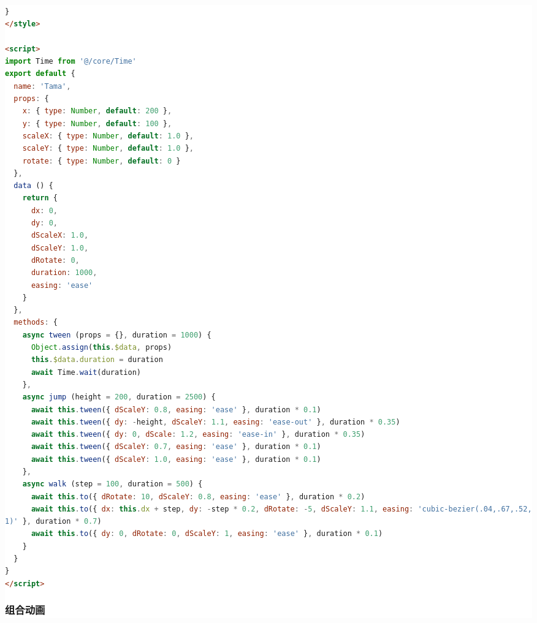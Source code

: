 ``` html
}
</style>

<script>
import Time from '@/core/Time'
export default {
  name: 'Tama',
  props: {
    x: { type: Number, default: 200 },
    y: { type: Number, default: 100 },
    scaleX: { type: Number, default: 1.0 },
    scaleY: { type: Number, default: 1.0 },
    rotate: { type: Number, default: 0 }
  },
  data () {
    return {
      dx: 0,
      dy: 0,
      dScaleX: 1.0,
      dScaleY: 1.0,
      dRotate: 0,
      duration: 1000,
      easing: 'ease'
    }
  },
  methods: {
    async tween (props = {}, duration = 1000) {
      Object.assign(this.$data, props)
      this.$data.duration = duration
      await Time.wait(duration)
    },
    async jump (height = 200, duration = 2500) {
      await this.tween({ dScaleY: 0.8, easing: 'ease' }, duration * 0.1)
      await this.tween({ dy: -height, dScaleY: 1.1, easing: 'ease-out' }, duration * 0.35)
      await this.tween({ dy: 0, dScale: 1.2, easing: 'ease-in' }, duration * 0.35)
      await this.tween({ dScaleY: 0.7, easing: 'ease' }, duration * 0.1)
      await this.tween({ dScaleY: 1.0, easing: 'ease' }, duration * 0.1)
    },
    async walk (step = 100, duration = 500) {
      await this.to({ dRotate: 10, dScaleY: 0.8, easing: 'ease' }, duration * 0.2)
      await this.to({ dx: this.dx + step, dy: -step * 0.2, dRotate: -5, dScaleY: 1.1, easing: 'cubic-bezier(.04,.67,.52,1)' }, duration * 0.7)
      await this.to({ dy: 0, dRotate: 0, dScaleY: 1, easing: 'ease' }, duration * 0.1)
    }
  }
}
</script>
```

### 组合动画
